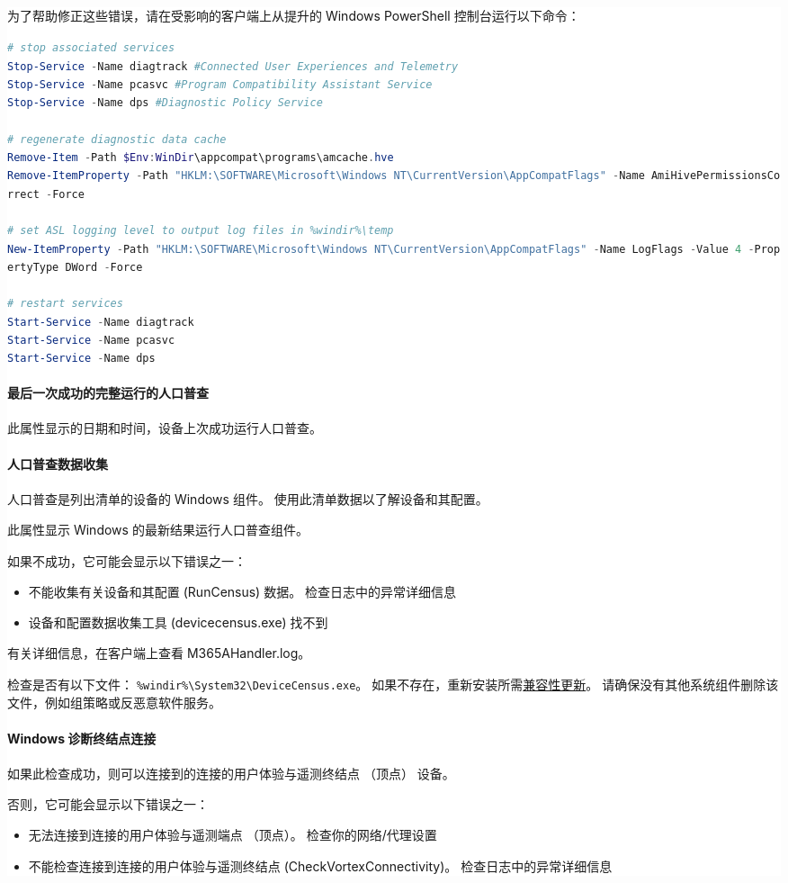 为了帮助修正这些错误，请在受影响的客户端上从提升的 Windows PowerShell 控制台运行以下命令：

```PowerShell
# stop associated services
Stop-Service -Name diagtrack #Connected User Experiences and Telemetry
Stop-Service -Name pcasvc #Program Compatibility Assistant Service
Stop-Service -Name dps #Diagnostic Policy Service

# regenerate diagnostic data cache
Remove-Item -Path $Env:WinDir\appcompat\programs\amcache.hve
Remove-ItemProperty -Path "HKLM:\SOFTWARE\Microsoft\Windows NT\CurrentVersion\AppCompatFlags" -Name AmiHivePermissionsCorrect -Force

# set ASL logging level to output log files in %windir%\temp
New-ItemProperty -Path "HKLM:\SOFTWARE\Microsoft\Windows NT\CurrentVersion\AppCompatFlags" -Name LogFlags -Value 4 -PropertyType DWord -Force

# restart services
Start-Service -Name diagtrack
Start-Service -Name pcasvc
Start-Service -Name dps
```

#### <a name="last-successful-full-run-of-census"></a>最后一次成功的完整运行的人口普查

此属性显示的日期和时间，设备上次成功运行人口普查。

#### <a name="census-data-collection"></a>人口普查数据收集



人口普查是列出清单的设备的 Windows 组件。 使用此清单数据以了解设备和其配置。

此属性显示 Windows 的最新结果运行人口普查组件。

如果不成功，它可能会显示以下错误之一：

- 不能收集有关设备和其配置 (RunCensus) 数据。 检查日志中的异常详细信息  

- 设备和配置数据收集工具 (devicecensus.exe) 找不到  

有关详细信息，在客户端上查看 M365AHandler.log。

检查是否有以下文件： `%windir%\System32\DeviceCensus.exe`。 如果不存在，重新安装所需[兼容性更新](/sccm/desktop-analytics/enroll-devices#bkmk_appraiser)。 请确保没有其他系统组件删除该文件，例如组策略或反恶意软件服务。

#### <a name="windows-diagnostic-endpoint-connectivity"></a>Windows 诊断终结点连接


如果此检查成功，则可以连接到的连接的用户体验与遥测终结点 （顶点） 设备。

否则，它可能会显示以下错误之一：  

- 无法连接到连接的用户体验与遥测端点 （顶点）。 检查你的网络/代理设置  

- 不能检查连接到连接的用户体验与遥测终结点 (CheckVortexConnectivity)。 检查日志中的异常详细信息  
